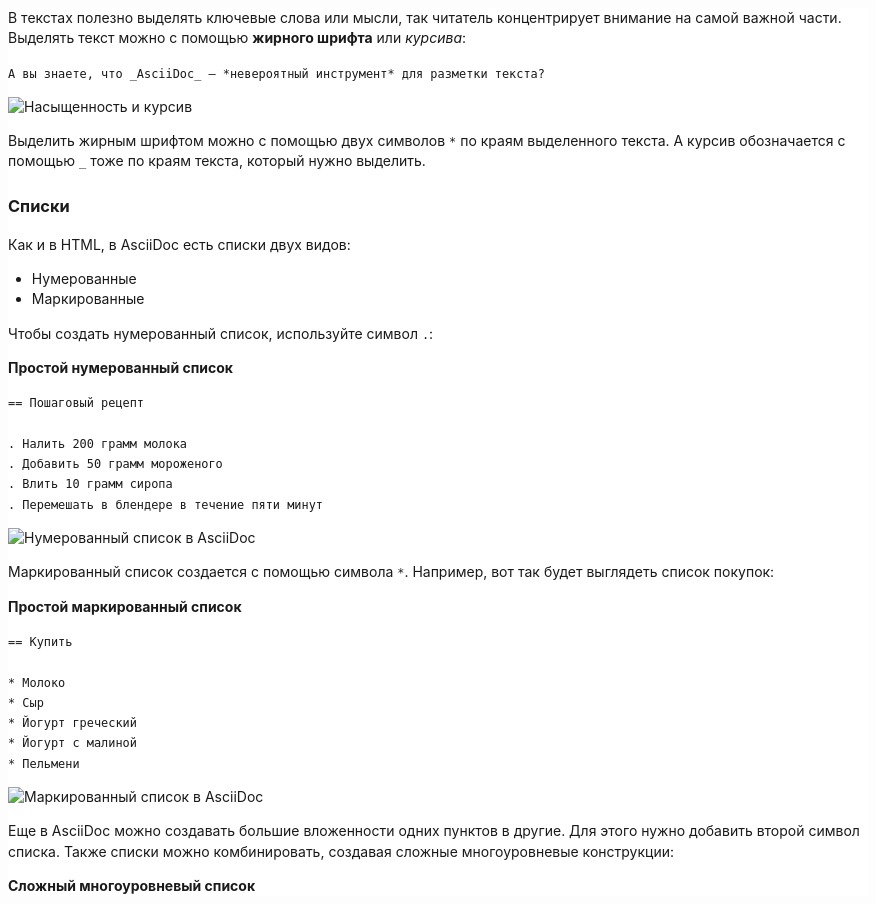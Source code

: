 В текстах полезно выделять ключевые слова или мысли, так читатель концентрирует внимание на самой важной части. Выделять текст можно с помощью **жирного шрифта** или _курсива_:

```
А вы знаете, что _AsciiDoc_ — *невероятный инструмент* для разметки текста?
```

![Насыщенность и курсив](/assets/images/asciidoc/asciidoc_textstyle.png)

Выделить жирным шрифтом можно с помощью двух символов `*` по краям выделенного текста. А курсив обозначается с помощью `_` тоже по краям текста, который нужно выделить.

### Списки

Как и в HTML, в AsciiDoc есть списки двух видов:

* Нумерованные
* Маркированные

Чтобы создать нумерованный список, используйте символ `.`:

**Простой нумерованный список**

```
== Пошаговый рецепт

. Налить 200 грамм молока
. Добавить 50 грамм мороженого
. Влить 10 грамм сиропа
. Перемешать в блендере в течение пяти минут
```

![Нумерованный список в AsciiDoc](/assets/images/asciidoc/asciidoc_list_3.png)

Маркированный список создается с помощью символа `*`. Например, вот так будет выглядеть список покупок:

**Простой маркированный список**

```
== Купить

* Молоко
* Сыр
* Йогурт греческий
* Йогурт с малиной
* Пельмени
```

![Маркированный список в AsciiDoc](/assets/images/asciidoc/asciidoc_list_1.png)

Еще в AsciiDoc можно создавать большие вложенности одних пунктов в другие. Для этого нужно добавить второй символ списка. Также списки можно комбинировать, создавая сложные многоуровневые конструкции:

**Сложный многоуровневый список**
